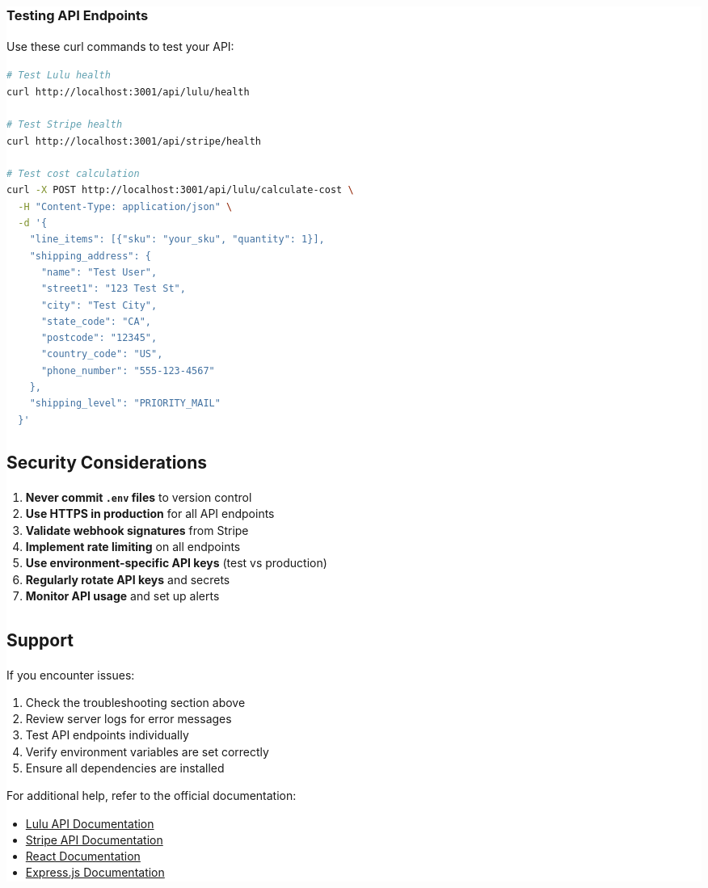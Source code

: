 ### Testing API Endpoints

Use these curl commands to test your API:

```bash
# Test Lulu health
curl http://localhost:3001/api/lulu/health

# Test Stripe health
curl http://localhost:3001/api/stripe/health

# Test cost calculation
curl -X POST http://localhost:3001/api/lulu/calculate-cost \
  -H "Content-Type: application/json" \
  -d '{
    "line_items": [{"sku": "your_sku", "quantity": 1}],
    "shipping_address": {
      "name": "Test User",
      "street1": "123 Test St",
      "city": "Test City",
      "state_code": "CA",
      "postcode": "12345",
      "country_code": "US",
      "phone_number": "555-123-4567"
    },
    "shipping_level": "PRIORITY_MAIL"
  }'
```

## Security Considerations

1. **Never commit `.env` files** to version control
2. **Use HTTPS in production** for all API endpoints
3. **Validate webhook signatures** from Stripe
4. **Implement rate limiting** on all endpoints
5. **Use environment-specific API keys** (test vs production)
6. **Regularly rotate API keys** and secrets
7. **Monitor API usage** and set up alerts

## Support

If you encounter issues:

1. Check the troubleshooting section above
2. Review server logs for error messages
3. Test API endpoints individually
4. Verify environment variables are set correctly
5. Ensure all dependencies are installed

For additional help, refer to the official documentation:
- [Lulu API Documentation](https://api.lulu.com/docs/)
- [Stripe API Documentation](https://stripe.com/docs/api)
- [React Documentation](https://reactjs.org/docs/)
- [Express.js Documentation](https://expressjs.com/)
